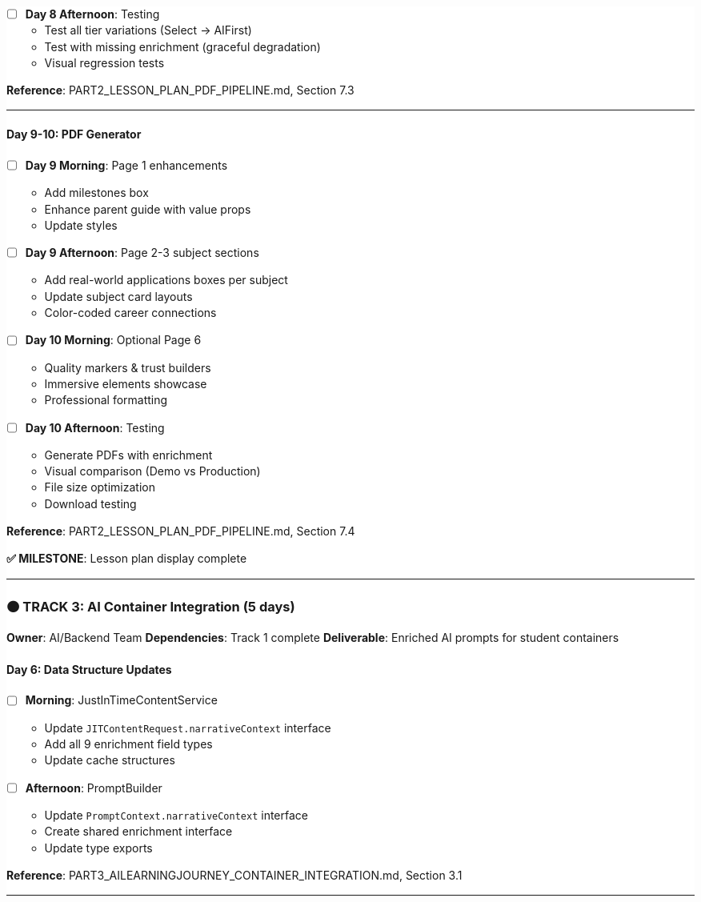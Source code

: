 - [ ] **Day 8 Afternoon**: Testing
  - Test all tier variations (Select → AIFirst)
  - Test with missing enrichment (graceful degradation)
  - Visual regression tests

**Reference**: PART2_LESSON_PLAN_PDF_PIPELINE.md, Section 7.3

---

#### Day 9-10: PDF Generator
- [ ] **Day 9 Morning**: Page 1 enhancements
  - Add milestones box
  - Enhance parent guide with value props
  - Update styles

- [ ] **Day 9 Afternoon**: Page 2-3 subject sections
  - Add real-world applications boxes per subject
  - Update subject card layouts
  - Color-coded career connections

- [ ] **Day 10 Morning**: Optional Page 6
  - Quality markers & trust builders
  - Immersive elements showcase
  - Professional formatting

- [ ] **Day 10 Afternoon**: Testing
  - Generate PDFs with enrichment
  - Visual comparison (Demo vs Production)
  - File size optimization
  - Download testing

**Reference**: PART2_LESSON_PLAN_PDF_PIPELINE.md, Section 7.4

**✅ MILESTONE**: Lesson plan display complete

---

### 🟠 TRACK 3: AI Container Integration (5 days)

**Owner**: AI/Backend Team
**Dependencies**: Track 1 complete
**Deliverable**: Enriched AI prompts for student containers

#### Day 6: Data Structure Updates
- [ ] **Morning**: JustInTimeContentService
  - Update `JITContentRequest.narrativeContext` interface
  - Add all 9 enrichment field types
  - Update cache structures

- [ ] **Afternoon**: PromptBuilder
  - Update `PromptContext.narrativeContext` interface
  - Create shared enrichment interface
  - Update type exports

**Reference**: PART3_AILEARNINGJOURNEY_CONTAINER_INTEGRATION.md, Section 3.1

---